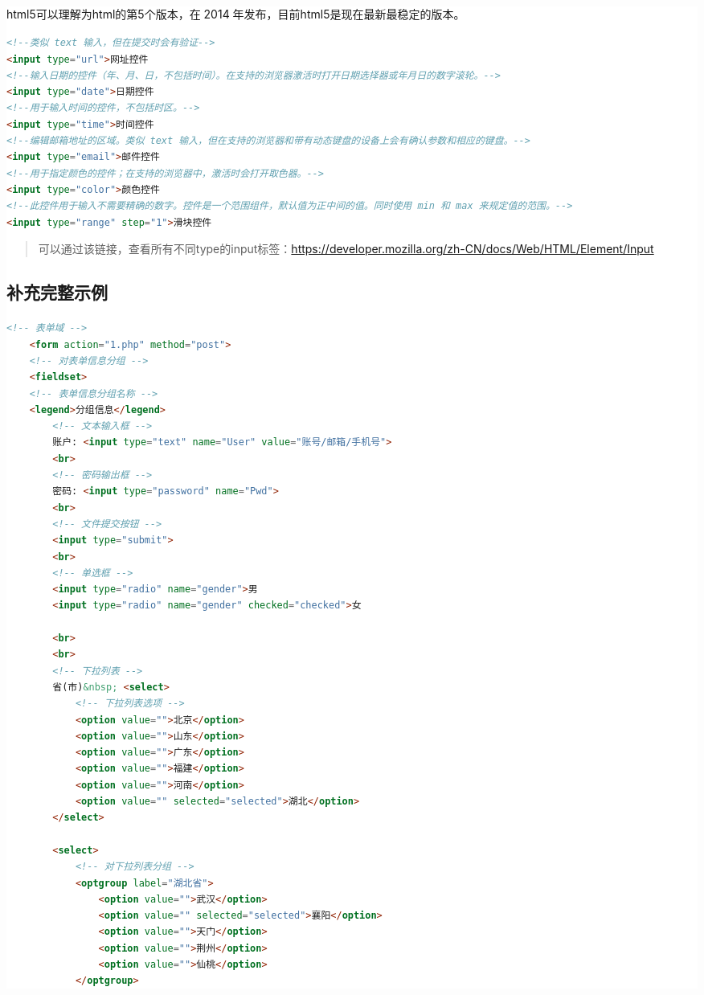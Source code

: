 html5可以理解为html的第5个版本，在 2014 年发布，目前html5是现在最新最稳定的版本。

```html
<!--类似 text 输入，但在提交时会有验证-->
<input type="url">网址控件
<!--输入日期的控件（年、月、日，不包括时间）。在支持的浏览器激活时打开日期选择器或年月日的数字滚轮。-->
<input type="date">日期控件 
<!--用于输入时间的控件，不包括时区。-->
<input type="time">时间控件
<!--编辑邮箱地址的区域。类似 text 输入，但在支持的浏览器和带有动态键盘的设备上会有确认参数和相应的键盘。-->
<input type="email">邮件控件
<!--用于指定颜色的控件；在支持的浏览器中，激活时会打开取色器。-->
<input type="color">颜色控件
<!--此控件用于输入不需要精确的数字。控件是一个范围组件，默认值为正中间的值。同时使用 min 和 max 来规定值的范围。-->
<input type="range" step="1">滑块控件

```

> 可以通过该链接，查看所有不同type的input标签：https://developer.mozilla.org/zh-CN/docs/Web/HTML/Element/Input


## 补充完整示例

```html
<!-- 表单域 -->
	<form action="1.php" method="post">
	<!-- 对表单信息分组 -->
	<fieldset>
	<!-- 表单信息分组名称 -->
	<legend>分组信息</legend>
	    <!-- 文本输入框 -->
		账户: <input type="text" name="User" value="账号/邮箱/手机号">
		<br>
		<!-- 密码输出框 -->
		密码: <input type="password" name="Pwd">
		<br>
		<!-- 文件提交按钮 -->
		<input type="submit">
		<br>
		<!-- 单选框 -->
		<input type="radio" name="gender">男
		<input type="radio" name="gender" checked="checked">女

		<br>
		<br>
		<!-- 下拉列表 -->
		省(市)&nbsp; <select>
			<!-- 下拉列表选项 -->
			<option value="">北京</option>
			<option value="">山东</option>
			<option value="">广东</option>
			<option value="">福建</option>
			<option value="">河南</option>
			<option value="" selected="selected">湖北</option>
		</select>

		<select>
			<!-- 对下拉列表分组 -->
			<optgroup label="湖北省">
				<option value="">武汉</option>
				<option value="" selected="selected">襄阳</option>
				<option value="">天门</option>
				<option value="">荆州</option>
				<option value="">仙桃</option>
			</optgroup>
```